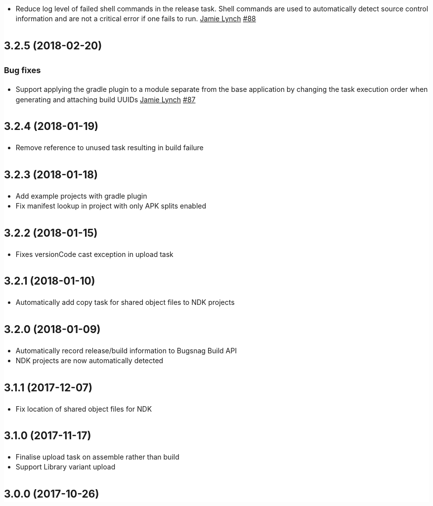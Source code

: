 * Reduce log level of failed shell commands in the release task. Shell commands
  are used to automatically detect source control information and are not a
  critical error if one fails to run.
  [Jamie Lynch](https://github.com/fractalwrench)
  [#88](https://github.com/bugsnag/bugsnag-android-gradle-plugin/pull/88)

## 3.2.5 (2018-02-20)

### Bug fixes

* Support applying the gradle plugin to a module separate from the base
  application by changing the task execution order when generating and attaching
  build UUIDs
  [Jamie Lynch](https://github.com/fractalwrench)
  [#87](https://github.com/bugsnag/bugsnag-android-gradle-plugin/pull/87)

## 3.2.4 (2018-01-19)

* Remove reference to unused task resulting in build failure

## 3.2.3 (2018-01-18)

* Add example projects with gradle plugin
* Fix manifest lookup in project with only APK splits enabled

## 3.2.2 (2018-01-15)

* Fixes versionCode cast exception in upload task

## 3.2.1 (2018-01-10)

* Automatically add copy task for shared object files to NDK projects

## 3.2.0 (2018-01-09)

* Automatically record release/build information to Bugsnag Build API
* NDK projects are now automatically detected

## 3.1.1 (2017-12-07)

* Fix location of shared object files for NDK

## 3.1.0 (2017-11-17)

* Finalise upload task on assemble rather than build
* Support Library variant upload

## 3.0.0 (2017-10-26)

